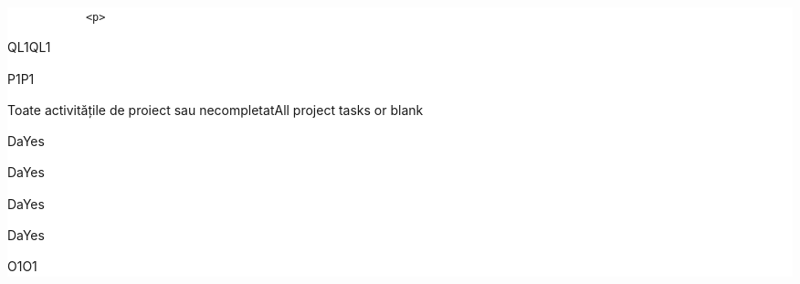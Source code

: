                 <p>
<span data-ttu-id="73e3c-321">QL1</span><span class="sxs-lookup"><span data-stu-id="73e3c-321">QL1</span></span> </p>
            </td>
            <td width="41" valign="top">
                <p>
<span data-ttu-id="73e3c-322">P1</span><span class="sxs-lookup"><span data-stu-id="73e3c-322">P1</span></span> </p>
            </td>
            <td width="77" valign="top">
                <p>
<span data-ttu-id="73e3c-323">Toate activitățile de proiect sau necompletat</span><span class="sxs-lookup"><span data-stu-id="73e3c-323">All project tasks or blank</span></span> </p>
            </td>
            <td width="45" valign="top">
                <p>
<span data-ttu-id="73e3c-324">Da</span><span class="sxs-lookup"><span data-stu-id="73e3c-324">Yes</span></span> </p>
            </td>
            <td width="46" valign="top">
                <p>
<span data-ttu-id="73e3c-325">Da</span><span class="sxs-lookup"><span data-stu-id="73e3c-325">Yes</span></span> </p>
            </td>
            <td width="43" valign="top">
                <p>
<span data-ttu-id="73e3c-326">Da</span><span class="sxs-lookup"><span data-stu-id="73e3c-326">Yes</span></span> </p>
            </td>
            <td width="41" valign="top">
                <p>
<span data-ttu-id="73e3c-327">Da</span><span class="sxs-lookup"><span data-stu-id="73e3c-327">Yes</span></span> </p>
            </td>
        </tr>
        <tr>
            <td width="59" valign="top">
            </td>
            <td width="39" valign="top">
            </td>
            <td width="40" valign="top">
            </td>
            <td width="41" valign="top">
            </td>
            <td width="77" valign="top">
            </td>
            <td width="45" valign="top">
            </td>
            <td width="46" valign="top">
            </td>
            <td width="43" valign="top">
            </td>
            <td width="41" valign="top">
            </td>
            <td width="49" valign="top">
            </td>
            <td width="200" valign="top">
            </td>
        </tr>
        <tr>
            <td width="59" valign="top">
                <p>
<span data-ttu-id="73e3c-328">O1</span><span class="sxs-lookup"><span data-stu-id="73e3c-328">O1</span></span> </p>
